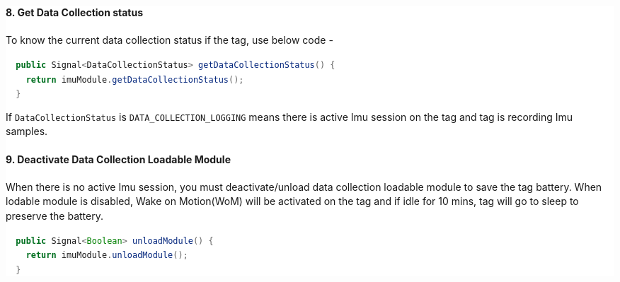 #### 8. Get Data Collection status
To know the current data collection status if the tag, use below code - 
```java
  public Signal<DataCollectionStatus> getDataCollectionStatus() {
    return imuModule.getDataCollectionStatus();
  }
```
If ```DataCollectionStatus``` is ```DATA_COLLECTION_LOGGING``` means there is active Imu session 
on the tag and tag is recording Imu samples.

#### 9. Deactivate Data Collection Loadable Module
When there is no active Imu session, you must deactivate/unload data collection loadable module to 
save the tag battery. When lodable module is disabled, Wake on Motion(WoM) will be activated on the 
tag and if idle for 10 mins, tag will go to sleep to preserve the battery.

```java
  public Signal<Boolean> unloadModule() {
    return imuModule.unloadModule();
  }
```